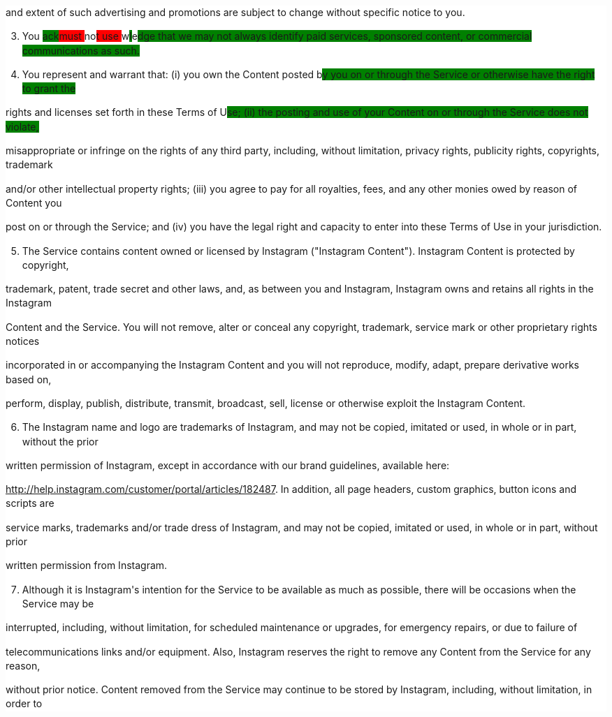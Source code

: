 and extent of such advertising and promotions are subject to change without specific notice to you.

3. </span>You <span style="background-color: green;">ack</span><span style="background-color: red;">must </span>no<span style="background-color: red;">t use </span>w<span style="background-color: green;">l</span>e<span style="background-color: green;">dge that we may not always identify paid services, sponsored content, or commercial communications as such.

4. You represent and warrant that: (i) you own the Content posted </span>b<span style="background-color: green;">y you on or through the Service or otherwise have the right to grant the

rights and licenses set forth in these Terms of</span> U<span style="background-color: green;">se; (ii) the posting and use of your Content on or through the Service does not violate,

misappropriate or infringe on the rights of any third party, including, without limitation, privacy rights, publicity rights, copyrights, trademark

and/or other intellectual property rights; (iii) you agree to pay for all royalties, fees, and any other monies owed by reason of Content you

post on or through the Service; and (iv) you have the legal right and capacity to enter into these Terms of Use in your jurisdiction.

5. The Service contains content owned or licensed by Instagram ("Instagram Content"). Instagram Content is protected by copyright,

trademark, patent, trade secret and other laws, and, as between you and Instagram, Instagram owns and retains all rights in the Instagram

Content and the Service. You will not remove, alter or conceal any copyright, trademark, service mark or other proprietary rights notices

incorporated in or accompanying the Instagram Content and you will not reproduce, modify, adapt, prepare derivative works based on,

perform, display, publish, distribute, transmit, broadcast, sell, license or otherwise exploit the Instagram Content.

6. The Instagram name and logo are trademarks of Instagram, and may not be copied, imitated or used, in whole or in part, without the prior

written permission of Instagram, except in accordance with our brand guidelines, available here:

http://help.instagram.com/customer/portal/articles/182487. In addition, all page headers, custom graphics, button icons and scripts are

service marks, trademarks and/or trade dress of Instagram, and may not be copied, imitated or used, in whole or in part, without prior

written permission from Instagram.

7. Although it is Instagram's intention for the Service to be available as much as possible, there will be occasions when the Service may be

interrupted, including, without limitation, for scheduled maintenance or upgrades, for emergency repairs, or due to failure of

telecommunications links and/or equipment. Also, Instagram reserves the right to remove any Content from the Service for any reason,

without prior notice. Content removed from the Service may continue to be stored by Instagram, including, without limitation, in order to
